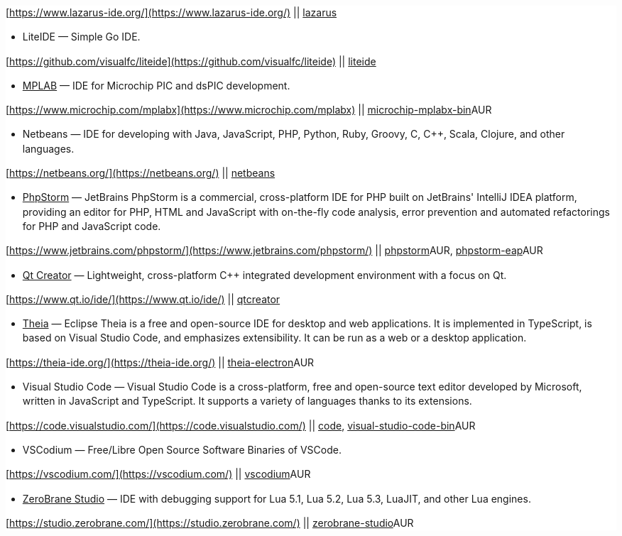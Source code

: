 [https://www.lazarus-ide.org/](https://www.lazarus-ide.org/) || [lazarus](https://archlinux.org/packages/?name=lazarus)

* LiteIDE — Simple Go IDE.

[https://github.com/visualfc/liteide](https://github.com/visualfc/liteide) || [liteide](https://archlinux.org/packages/?name=liteide)

* [MPLAB](https://en.wikipedia.org/wiki/MPLAB) — IDE for Microchip PIC and dsPIC development.

[https://www.microchip.com/mplabx](https://www.microchip.com/mplabx) || [microchip-mplabx-bin](https://aur.archlinux.org/packages/microchip-mplabx-bin/)AUR

* Netbeans — IDE for developing with Java, JavaScript, PHP, Python, Ruby, Groovy, C, C++, Scala, Clojure, and other languages.

[https://netbeans.org/](https://netbeans.org/) || [netbeans](https://archlinux.org/packages/?name=netbeans)

* [PhpStorm](https://en.wikipedia.org/wiki/PhpStorm) — JetBrains PhpStorm is a commercial, cross-platform IDE for PHP built on JetBrains' IntelliJ IDEA platform, providing an editor for PHP, HTML and JavaScript with on-the-fly code analysis, error prevention and automated refactorings for PHP and JavaScript code.

[https://www.jetbrains.com/phpstorm/](https://www.jetbrains.com/phpstorm/) || [phpstorm](https://aur.archlinux.org/packages/phpstorm/)AUR, [phpstorm-eap](https://aur.archlinux.org/packages/phpstorm-eap/)AUR

* [Qt Creator](https://en.wikipedia.org/wiki/Qt\_Creator) — Lightweight, cross-platform C++ integrated development environment with a focus on Qt.

[https://www.qt.io/ide/](https://www.qt.io/ide/) || [qtcreator](https://archlinux.org/packages/?name=qtcreator)

* [Theia](https://en.wikipedia.org/wiki/Eclipse\_Theia) — Eclipse Theia is a free and open-source IDE for desktop and web applications. It is implemented in TypeScript, is based on Visual Studio Code, and emphasizes extensibility. It can be run as a web or a desktop application.

[https://theia-ide.org/](https://theia-ide.org/) || [theia-electron](https://aur.archlinux.org/packages/theia-electron/)AUR

* Visual Studio Code — Visual Studio Code is a cross-platform, free and open-source text editor developed by Microsoft, written in JavaScript and TypeScript. It supports a variety of languages thanks to its extensions.

[https://code.visualstudio.com/](https://code.visualstudio.com/) || [code](https://archlinux.org/packages/?name=code), [visual-studio-code-bin](https://aur.archlinux.org/packages/visual-studio-code-bin/)AUR

* VSCodium — Free/Libre Open Source Software Binaries of VSCode.

[https://vscodium.com/](https://vscodium.com/) || [vscodium](https://aur.archlinux.org/packages/vscodium/)AUR

* [ZeroBrane Studio](https://en.wikipedia.org/wiki/ZeroBrane\_Studio) — IDE with debugging support for Lua 5.1, Lua 5.2, Lua 5.3, LuaJIT, and other Lua engines.

[https://studio.zerobrane.com/](https://studio.zerobrane.com/) || [zerobrane-studio](https://aur.archlinux.org/packages/zerobrane-studio/)AUR
